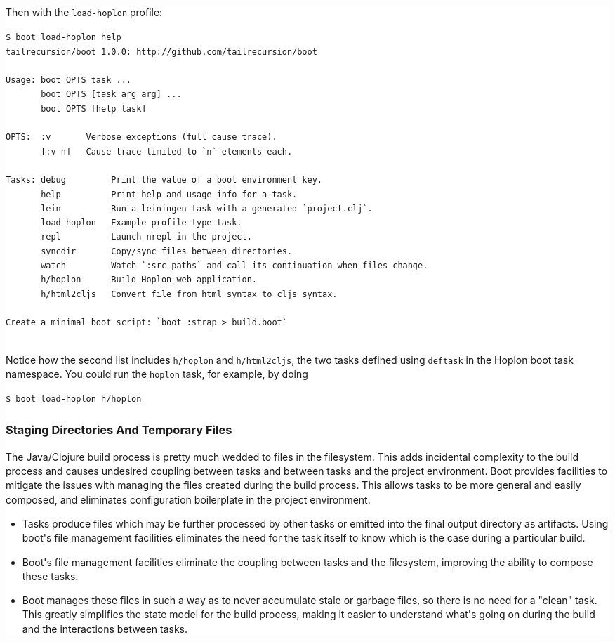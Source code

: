 Then with the `load-hoplon` profile:

```
$ boot load-hoplon help
tailrecursion/boot 1.0.0: http://github.com/tailrecursion/boot

Usage: boot OPTS task ...
       boot OPTS [task arg arg] ...
       boot OPTS [help task]

OPTS:  :v       Verbose exceptions (full cause trace).
       [:v n]   Cause trace limited to `n` elements each.

Tasks: debug         Print the value of a boot environment key.
       help          Print help and usage info for a task.
       lein          Run a leiningen task with a generated `project.clj`.
       load-hoplon   Example profile-type task.
       repl          Launch nrepl in the project.
       syncdir       Copy/sync files between directories.
       watch         Watch `:src-paths` and call its continuation when files change.
       h/hoplon      Build Hoplon web application.
       h/html2cljs   Convert file from html syntax to cljs syntax.

Create a minimal boot script: `boot :strap > build.boot`
                                          
```

Notice how the second list includes `h/hoplon` and `h/html2cljs`, the two tasks
defined using `deftask` in the [Hoplon boot task namespace][6]. You could run
the `hoplon` task, for example, by doing

```
$ boot load-hoplon h/hoplon
```

### Staging Directories And Temporary Files

The Java/Clojure build process is pretty much wedded to files in the filesystem.
This adds incidental complexity to the build process and causes undesired
coupling between tasks and between tasks and the project environment. Boot
provides facilities to mitigate the issues with managing the files created
during the build process. This allows tasks to be more general and easily
composed, and eliminates configuration boilerplate in the project environment. 

* Tasks produce files which may be further processed by other tasks or emitted
  into the final output directory as artifacts. Using boot's file management
  facilities eliminates the need for the task itself to know which is the case
  during a particular build.

* Boot's file management facilities eliminate the coupling between tasks and the
  filesystem, improving the ability to compose these tasks.

* Boot manages these files in such a way as to never accumulate stale or garbage
  files, so there is no need for a "clean" task. This greatly simplifies the
  state model for the build process, making it easier to understand what's going
  on during the build and the interactions between tasks.


[1]: https://raw.github.com/tailrecursion/boot/master/img/archimedes-lever.gif
[2]: https://clojars.org/tailrecursion/boot/latest-version.svg?cachebuster=002
[3]: https://clojars.org/tailrecursion/boot
[4]: https://github.com/technomancy/leiningen
[5]: https://github.com/tailrecursion/boot.core/blob/master/src/tailrecursion/boot/core/task.clj
[6]: https://github.com/tailrecursion/hoplon/blob/master/src/tailrecursion/hoplon/boot.clj
[7]: https://raw.github.com/tailrecursion/boot/master/img/files.gif
[10]: https://github.com/mmcgrana/ring
[20]: https://github.com/tailrecursion/boot.task
[30]: https://github.com/technomancy/leiningen/blob/master/doc/PROFILES.md
[50]: https://github.com/tailrecursion/boot/blob/master/boot.edn